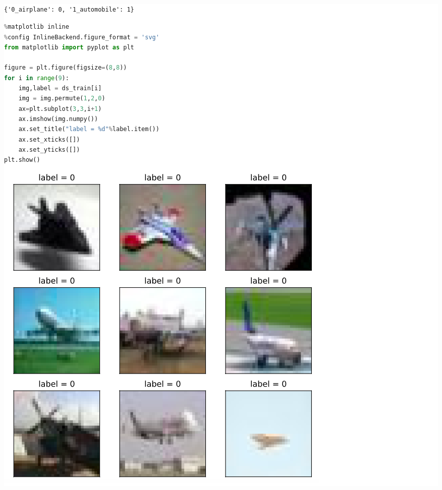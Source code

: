 ```
{'0_airplane': 0, '1_automobile': 1}
```

```python
%matplotlib inline
%config InlineBackend.figure_format = 'svg'
from matplotlib import pyplot as plt 

figure = plt.figure(figsize=(8,8)) 
for i in range(9):
    img,label = ds_train[i]
    img = img.permute(1,2,0)
    ax=plt.subplot(3,3,i+1)
    ax.imshow(img.numpy())
    ax.set_title("label = %d"%label.item())
    ax.set_xticks([])
    ax.set_yticks([]) 
plt.show()
```

![](../data/5-4-九宫格.png)
